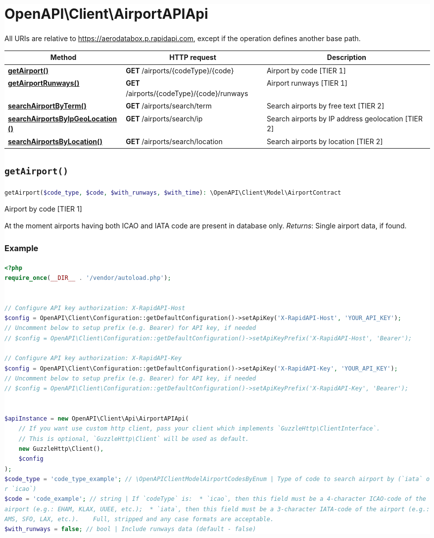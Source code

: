 # OpenAPI\Client\AirportAPIApi

All URIs are relative to https://aerodatabox.p.rapidapi.com, except if the operation defines another base path.

| Method | HTTP request | Description |
| ------------- | ------------- | ------------- |
| [**getAirport()**](AirportAPIApi.md#getAirport) | **GET** /airports/{codeType}/{code} | Airport by code [TIER 1] |
| [**getAirportRunways()**](AirportAPIApi.md#getAirportRunways) | **GET** /airports/{codeType}/{code}/runways | Airport runways [TIER 1] |
| [**searchAirportByTerm()**](AirportAPIApi.md#searchAirportByTerm) | **GET** /airports/search/term | Search airports by free text [TIER 2] |
| [**searchAirportsByIpGeoLocation()**](AirportAPIApi.md#searchAirportsByIpGeoLocation) | **GET** /airports/search/ip | Search airports by IP address geolocation [TIER 2] |
| [**searchAirportsByLocation()**](AirportAPIApi.md#searchAirportsByLocation) | **GET** /airports/search/location | Search airports by location [TIER 2] |


## `getAirport()`

```php
getAirport($code_type, $code, $with_runways, $with_time): \OpenAPI\Client\Model\AirportContract
```

Airport by code [TIER 1]

At the moment airports having both ICAO and IATA code are present in database only.    *Returns*: Single airport data, if found.

### Example

```php
<?php
require_once(__DIR__ . '/vendor/autoload.php');


// Configure API key authorization: X-RapidAPI-Host
$config = OpenAPI\Client\Configuration::getDefaultConfiguration()->setApiKey('X-RapidAPI-Host', 'YOUR_API_KEY');
// Uncomment below to setup prefix (e.g. Bearer) for API key, if needed
// $config = OpenAPI\Client\Configuration::getDefaultConfiguration()->setApiKeyPrefix('X-RapidAPI-Host', 'Bearer');

// Configure API key authorization: X-RapidAPI-Key
$config = OpenAPI\Client\Configuration::getDefaultConfiguration()->setApiKey('X-RapidAPI-Key', 'YOUR_API_KEY');
// Uncomment below to setup prefix (e.g. Bearer) for API key, if needed
// $config = OpenAPI\Client\Configuration::getDefaultConfiguration()->setApiKeyPrefix('X-RapidAPI-Key', 'Bearer');


$apiInstance = new OpenAPI\Client\Api\AirportAPIApi(
    // If you want use custom http client, pass your client which implements `GuzzleHttp\ClientInterface`.
    // This is optional, `GuzzleHttp\Client` will be used as default.
    new GuzzleHttp\Client(),
    $config
);
$code_type = 'code_type_example'; // \OpenAPIClientModelAirportCodesByEnum | Type of code to search airport by (`iata` or `icao`)
$code = 'code_example'; // string | If `codeType` is:  * `icao`, then this field must be a 4-character ICAO-code of the airport (e.g.: EHAM, KLAX, UUEE, etc.);  * `iata`, then this field must be a 3-character IATA-code of the airport (e.g.: AMS, SFO, LAX, etc.).    Full, stripped and any case formats are acceptable.
$with_runways = false; // bool | Include runways data (default - false)
```